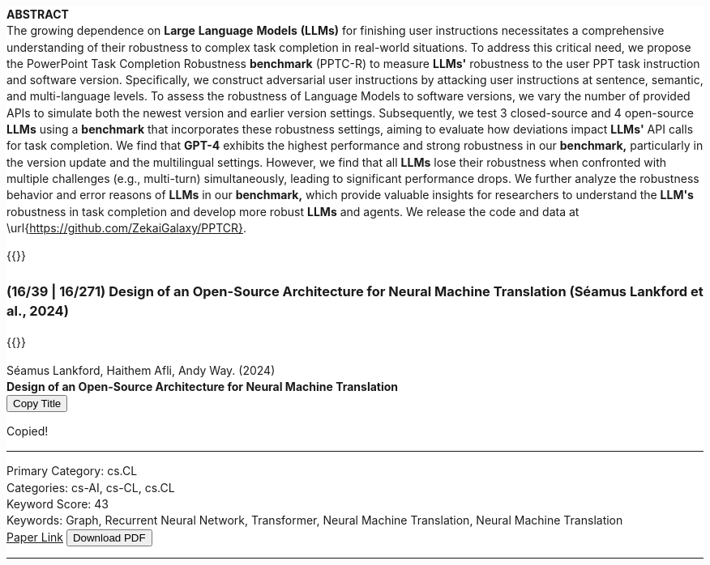 

**ABSTRACT**  
The growing dependence on <b>Large</b> <b>Language</b> <b>Models</b> <b>(LLMs)</b> for finishing user instructions necessitates a comprehensive understanding of their robustness to complex task completion in real-world situations. To address this critical need, we propose the PowerPoint Task Completion Robustness <b>benchmark</b> (PPTC-R) to measure <b>LLMs'</b> robustness to the user PPT task instruction and software version. Specifically, we construct adversarial user instructions by attacking user instructions at sentence, semantic, and multi-language levels. To assess the robustness of Language Models to software versions, we vary the number of provided APIs to simulate both the newest version and earlier version settings. Subsequently, we test 3 closed-source and 4 open-source <b>LLMs</b> using a <b>benchmark</b> that incorporates these robustness settings, aiming to evaluate how deviations impact <b>LLMs'</b> API calls for task completion. We find that <b>GPT-4</b> exhibits the highest performance and strong robustness in our <b>benchmark,</b> particularly in the version update and the multilingual settings. However, we find that all <b>LLMs</b> lose their robustness when confronted with multiple challenges (e.g., multi-turn) simultaneously, leading to significant performance drops. We further analyze the robustness behavior and error reasons of <b>LLMs</b> in our <b>benchmark,</b> which provide valuable insights for researchers to understand the <b>LLM's</b> robustness in task completion and develop more robust <b>LLMs</b> and agents. We release the code and data at \url{https://github.com/ZekaiGalaxy/PPTCR}.

{{</citation>}}


### (16/39 | 16/271) Design of an Open-Source Architecture for Neural Machine Translation (Séamus Lankford et al., 2024)

{{<citation>}}

Séamus Lankford, Haithem Afli, Andy Way. (2024)  
**Design of an Open-Source Architecture for Neural Machine Translation**
<br/>
<button class="copy-to-clipboard" title="Design of an Open-Source Architecture for Neural Machine Translation" index=16>
  <span class="copy-to-clipboard-item">Copy Title<span>
</button>
<div class="toast toast-copied toast-index-16 align-items-center text-bg-secondary border-0 position-absolute top-0 end-0" role="alert" aria-live="assertive" aria-atomic="true">
  <div class="d-flex">
    <div class="toast-body">
      Copied!
    </div>
  </div>
</div>

---
Primary Category: cs.CL  
Categories: cs-AI, cs-CL, cs.CL  
Keyword Score: 43  
Keywords: Graph, Recurrent Neural Network, Transformer, Neural Machine Translation, Neural Machine Translation  
<a type="button" class="btn btn-outline-primary" href="http://arxiv.org/abs/2403.03582v1" target="_blank" >Paper Link</a>
<button type="button" class="btn btn-outline-primary download-pdf" url="https://arxiv.org/pdf/2403.03582v1.pdf" filename="2403.03582v1.pdf">Download PDF</button>

---